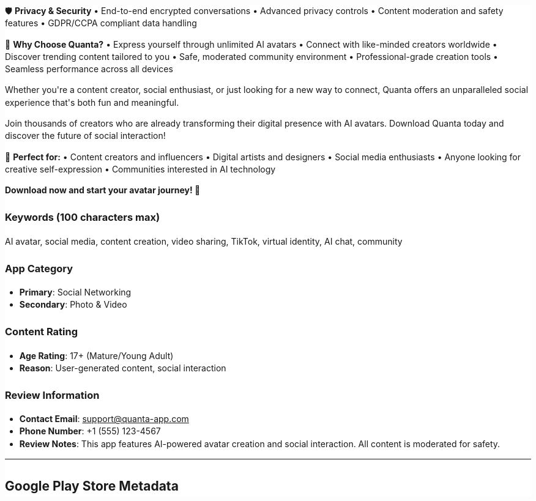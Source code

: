 🛡️ **Privacy & Security**
• End-to-end encrypted conversations
• Advanced privacy controls
• Content moderation and safety features
• GDPR/CCPA compliant data handling

🌟 **Why Choose Quanta?**
• Express yourself through unlimited AI avatars
• Connect with like-minded creators worldwide
• Discover trending content tailored to you
• Safe, moderated community environment
• Professional-grade creation tools
• Seamless performance across all devices

Whether you're a content creator, social enthusiast, or just looking for a new way to connect, Quanta offers an unparalleled social experience that's both fun and meaningful.

Join thousands of creators who are already transforming their digital presence with AI avatars. Download Quanta today and discover the future of social interaction!

🎯 **Perfect for:**
• Content creators and influencers
• Digital artists and designers
• Social media enthusiasts
• Anyone looking for creative self-expression
• Communities interested in AI technology

**Download now and start your avatar journey! 🚀**

### Keywords (100 characters max)

AI avatar, social media, content creation, video sharing, TikTok, virtual identity, AI chat, community

### App Category

- **Primary**: Social Networking
- **Secondary**: Photo & Video

### Content Rating

- **Age Rating**: 17+ (Mature/Young Adult)
- **Reason**: User-generated content, social interaction

### Review Information

- **Contact Email**: support@quanta-app.com
- **Phone Number**: +1 (555) 123-4567
- **Review Notes**: This app features AI-powered avatar creation and social interaction. All content is moderated for safety.

---

## Google Play Store Metadata

